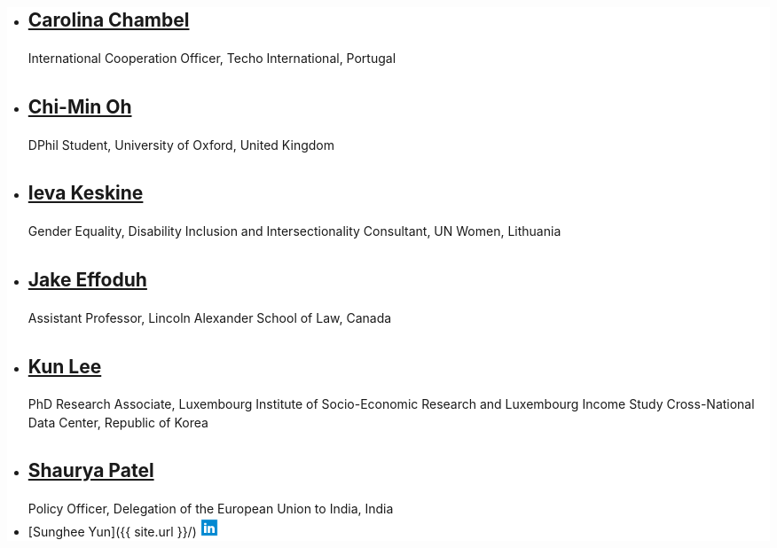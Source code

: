 - <a href="https://www.salzburgglobal.org/people?userID=55423">Carolina Chambel</a>
	-
	International Cooperation Officer, Techo International, Portugal
- <a href="https://www.salzburgglobal.org/people?userID=55436">Chi-Min Oh</a>
	-
	DPhil Student, University of Oxford, United Kingdom
- <a href="https://www.salzburgglobal.org/people?userID=55319">Ieva Keskine</a>
	-
	Gender Equality, Disability Inclusion and Intersectionality Consultant, UN Women, Lithuania
- <a href="https://www.salzburgglobal.org/people?userID=55328">Jake Effoduh</a>
	-
	Assistant Professor, Lincoln Alexander School of Law, Canada
- <a href="https://www.salzburgglobal.org/people?userID=55416">Kun Lee</a>
	-
	PhD Research Associate, Luxembourg Institute of Socio-Economic Research and Luxembourg Income Study Cross-National Data Center, Republic of Korea
- <a href="https://www.salzburgglobal.org/people?userID=55327">Shaurya Patel</a>
	-
	Policy Officer, Delegation of the European Union to India, India
- [Sunghee Yun]({{ site.url }}/) <a href="https://www.linkedin.com/in/sungheeyun/"><img width=20 height=20 src="/resource/favicons/icons8-linkedin-480.svg"></a>